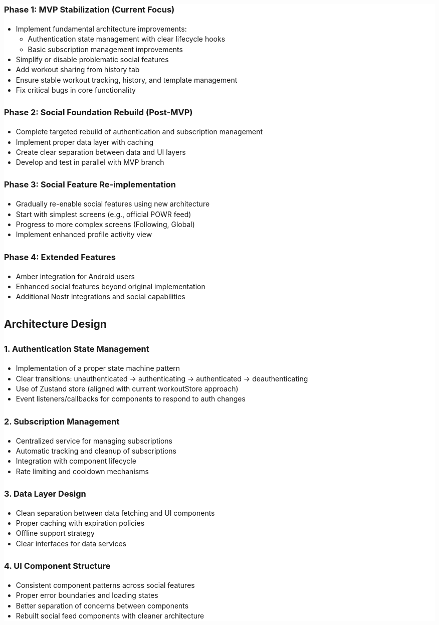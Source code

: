 ### Phase 1: MVP Stabilization (Current Focus)
- Implement fundamental architecture improvements:
  - Authentication state management with clear lifecycle hooks
  - Basic subscription management improvements
- Simplify or disable problematic social features
- Add workout sharing from history tab
- Ensure stable workout tracking, history, and template management
- Fix critical bugs in core functionality

### Phase 2: Social Foundation Rebuild (Post-MVP)
- Complete targeted rebuild of authentication and subscription management
- Implement proper data layer with caching
- Create clear separation between data and UI layers
- Develop and test in parallel with MVP branch

### Phase 3: Social Feature Re-implementation
- Gradually re-enable social features using new architecture
- Start with simplest screens (e.g., official POWR feed)
- Progress to more complex screens (Following, Global)
- Implement enhanced profile activity view

### Phase 4: Extended Features
- Amber integration for Android users
- Enhanced social features beyond original implementation
- Additional Nostr integrations and social capabilities

## Architecture Design

### 1. Authentication State Management
- Implementation of a proper state machine pattern
- Clear transitions: unauthenticated → authenticating → authenticated → deauthenticating
- Use of Zustand store (aligned with current workoutStore approach)
- Event listeners/callbacks for components to respond to auth changes

### 2. Subscription Management
- Centralized service for managing subscriptions
- Automatic tracking and cleanup of subscriptions
- Integration with component lifecycle
- Rate limiting and cooldown mechanisms

### 3. Data Layer Design 
- Clean separation between data fetching and UI components
- Proper caching with expiration policies
- Offline support strategy
- Clear interfaces for data services

### 4. UI Component Structure
- Consistent component patterns across social features
- Proper error boundaries and loading states
- Better separation of concerns between components
- Rebuilt social feed components with cleaner architecture
